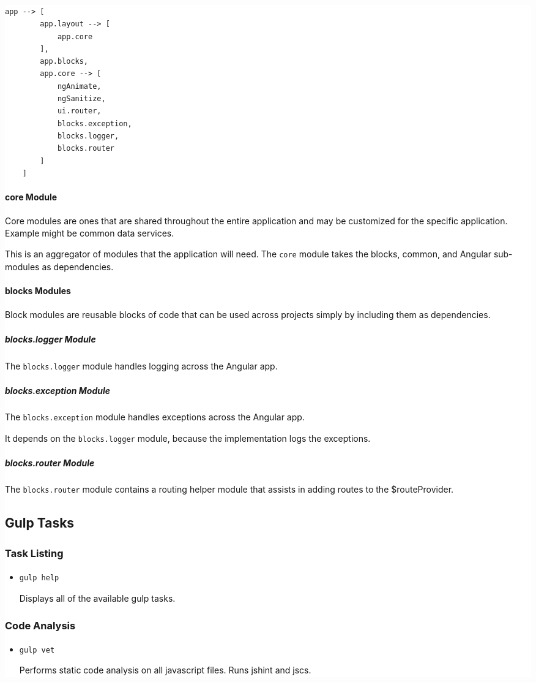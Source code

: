 ```
app --> [
        app.layout --> [
            app.core
        ],
        app.blocks,
		app.core --> [
			ngAnimate,
			ngSanitize,
			ui.router,
			blocks.exception,
			blocks.logger,
			blocks.router
		]
    ]
```

#### core Module
Core modules are ones that are shared throughout the entire application and may be customized for the specific application. Example might be common data services.

This is an aggregator of modules that the application will need. The `core` module takes the blocks, common, and Angular sub-modules as dependencies.

#### blocks Modules
Block modules are reusable blocks of code that can be used across projects simply by including them as dependencies.

##### blocks.logger Module
The `blocks.logger` module handles logging across the Angular app.

##### blocks.exception Module
The `blocks.exception` module handles exceptions across the Angular app.

It depends on the `blocks.logger` module, because the implementation logs the exceptions.

##### blocks.router Module
The `blocks.router` module contains a routing helper module that assists in adding routes to the $routeProvider.

## Gulp Tasks

### Task Listing

- `gulp help`

    Displays all of the available gulp tasks.

### Code Analysis

- `gulp vet`

    Performs static code analysis on all javascript files. Runs jshint and jscs.
